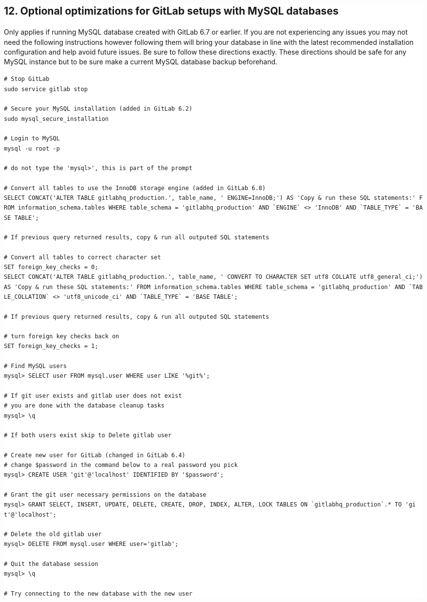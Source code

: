 ## 12. Optional optimizations for GitLab setups with MySQL databases

Only applies if running MySQL database created with GitLab 6.7 or earlier. If you are not experiencing any issues you may not need the following instructions however following them will bring your database in line with the latest recommended installation configuration and help avoid future issues. Be sure to follow these directions exactly. These directions should be safe for any MySQL instance but to be sure make a current MySQL database backup beforehand.

```
# Stop GitLab
sudo service gitlab stop

# Secure your MySQL installation (added in GitLab 6.2)
sudo mysql_secure_installation

# Login to MySQL
mysql -u root -p

# do not type the 'mysql>', this is part of the prompt

# Convert all tables to use the InnoDB storage engine (added in GitLab 6.8)
SELECT CONCAT('ALTER TABLE gitlabhq_production.', table_name, ' ENGINE=InnoDB;') AS 'Copy & run these SQL statements:' FROM information_schema.tables WHERE table_schema = 'gitlabhq_production' AND `ENGINE` <> 'InnoDB' AND `TABLE_TYPE` = 'BASE TABLE';

# If previous query returned results, copy & run all outputed SQL statements

# Convert all tables to correct character set
SET foreign_key_checks = 0;
SELECT CONCAT('ALTER TABLE gitlabhq_production.', table_name, ' CONVERT TO CHARACTER SET utf8 COLLATE utf8_general_ci;') AS 'Copy & run these SQL statements:' FROM information_schema.tables WHERE table_schema = 'gitlabhq_production' AND `TABLE_COLLATION` <> 'utf8_unicode_ci' AND `TABLE_TYPE` = 'BASE TABLE';

# If previous query returned results, copy & run all outputed SQL statements

# turn foreign key checks back on
SET foreign_key_checks = 1;

# Find MySQL users
mysql> SELECT user FROM mysql.user WHERE user LIKE '%git%';

# If git user exists and gitlab user does not exist 
# you are done with the database cleanup tasks
mysql> \q

# If both users exist skip to Delete gitlab user

# Create new user for GitLab (changed in GitLab 6.4)
# change $password in the command below to a real password you pick
mysql> CREATE USER 'git'@'localhost' IDENTIFIED BY '$password';

# Grant the git user necessary permissions on the database
mysql> GRANT SELECT, INSERT, UPDATE, DELETE, CREATE, DROP, INDEX, ALTER, LOCK TABLES ON `gitlabhq_production`.* TO 'git'@'localhost';

# Delete the old gitlab user
mysql> DELETE FROM mysql.user WHERE user='gitlab';

# Quit the database session
mysql> \q

# Try connecting to the new database with the new user
```